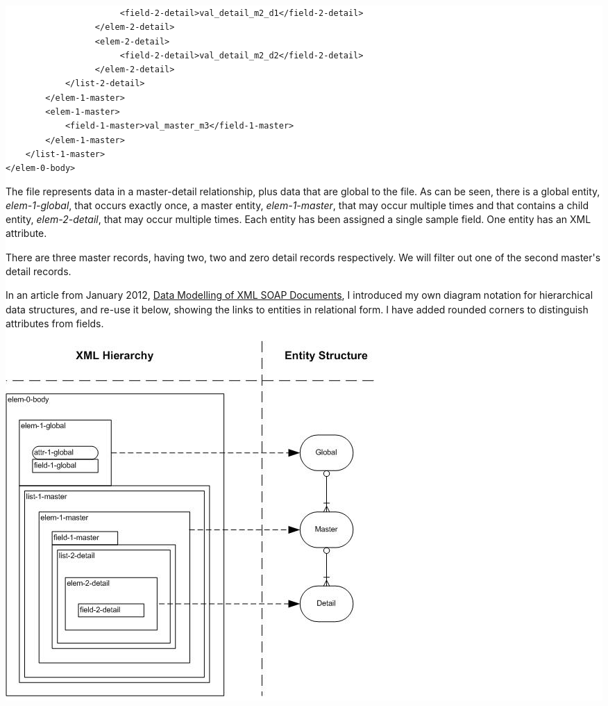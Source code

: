 ```
                       <field-2-detail>val_detail_m2_d1</field-2-detail>
                  </elem-2-detail>
                  <elem-2-detail>
                       <field-2-detail>val_detail_m2_d2</field-2-detail>
                  </elem-2-detail>
            </list-2-detail>
        </elem-1-master>
        <elem-1-master>
            <field-1-master>val_master_m3</field-1-master>
        </elem-1-master>
    </list-1-master>
</elem-0-body>
```

The file represents data in a master-detail relationship, plus data that are global to the file. As can be seen, there is a global entity, _elem-1-global_, that occurs exactly once, a master entity, _elem-1-master_, that may occur multiple times and that contains a child entity, _elem-2-detail_, that may occur multiple times. Each entity has been assigned a single sample field. One entity has an XML attribute.

There are three master records, having two, two and zero detail records respectively. We will filter out one of the second master's detail records.

In an article from January 2012, [Data Modelling of XML SOAP Documents](https://brenpatf.github.io/migrated/data-modelling-of-xml-soap-documents/ "Data Modelling of XML SOAP Documents"), I introduced my own diagram notation for hierarchical data structures, and re-use it below, showing the links to entities in relational form. I have added rounded corners to distinguish attributes from fields.

<img src="/migrated_images/2013/04/XMLSQL.jpg" alt="XMLSQL" title="XMLSQL" />
